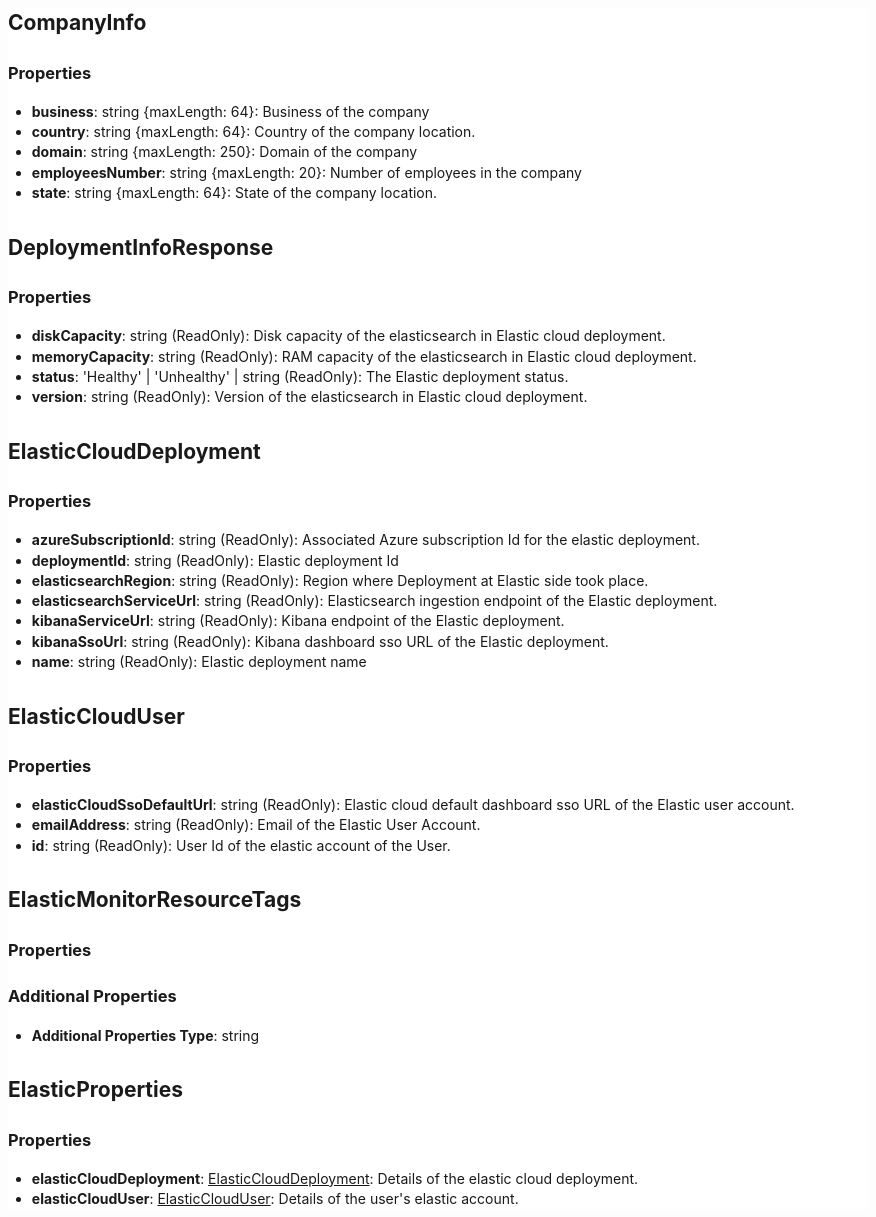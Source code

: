 ## CompanyInfo
### Properties
* **business**: string {maxLength: 64}: Business of the company
* **country**: string {maxLength: 64}: Country of the company location.
* **domain**: string {maxLength: 250}: Domain of the company
* **employeesNumber**: string {maxLength: 20}: Number of employees in the company
* **state**: string {maxLength: 64}: State of the company location.

## DeploymentInfoResponse
### Properties
* **diskCapacity**: string (ReadOnly): Disk capacity of the elasticsearch in Elastic cloud deployment.
* **memoryCapacity**: string (ReadOnly): RAM capacity of the elasticsearch in Elastic cloud deployment.
* **status**: 'Healthy' | 'Unhealthy' | string (ReadOnly): The Elastic deployment status.
* **version**: string (ReadOnly): Version of the elasticsearch in Elastic cloud deployment.

## ElasticCloudDeployment
### Properties
* **azureSubscriptionId**: string (ReadOnly): Associated Azure subscription Id for the elastic deployment.
* **deploymentId**: string (ReadOnly): Elastic deployment Id
* **elasticsearchRegion**: string (ReadOnly): Region where Deployment at Elastic side took place.
* **elasticsearchServiceUrl**: string (ReadOnly): Elasticsearch ingestion endpoint of the Elastic deployment.
* **kibanaServiceUrl**: string (ReadOnly): Kibana endpoint of the Elastic deployment.
* **kibanaSsoUrl**: string (ReadOnly): Kibana dashboard sso URL of the Elastic deployment.
* **name**: string (ReadOnly): Elastic deployment name

## ElasticCloudUser
### Properties
* **elasticCloudSsoDefaultUrl**: string (ReadOnly): Elastic cloud default dashboard sso URL of the Elastic user account.
* **emailAddress**: string (ReadOnly): Email of the Elastic User Account.
* **id**: string (ReadOnly): User Id of the elastic account of the User.

## ElasticMonitorResourceTags
### Properties
### Additional Properties
* **Additional Properties Type**: string

## ElasticProperties
### Properties
* **elasticCloudDeployment**: [ElasticCloudDeployment](#elasticclouddeployment): Details of the elastic cloud deployment.
* **elasticCloudUser**: [ElasticCloudUser](#elasticclouduser): Details of the user's elastic account.
